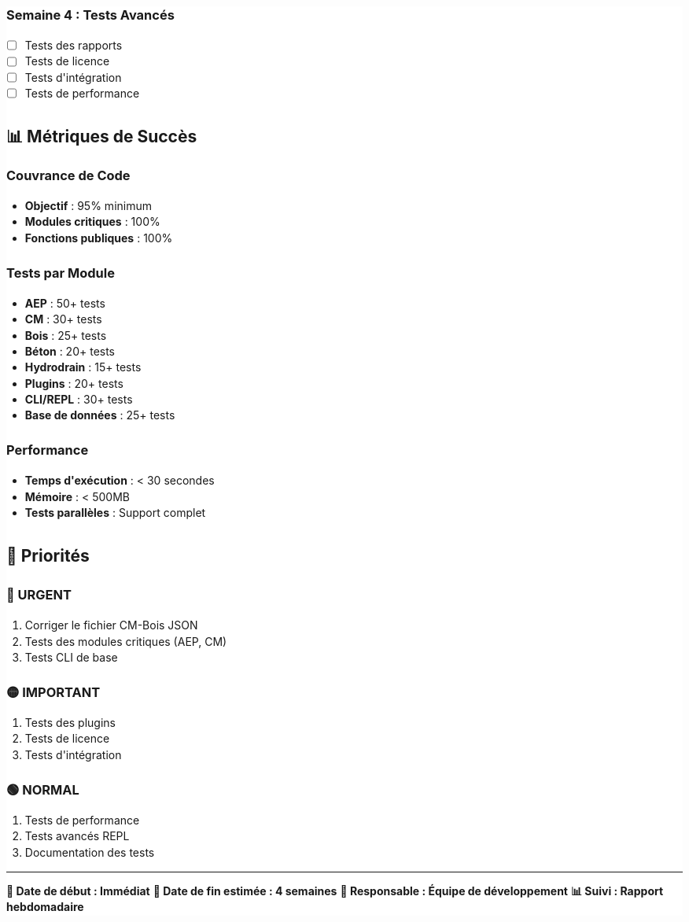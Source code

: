 ### **Semaine 4 : Tests Avancés**
- [ ] Tests des rapports
- [ ] Tests de licence
- [ ] Tests d'intégration
- [ ] Tests de performance

## 📊 **Métriques de Succès**

### **Couvrance de Code**
- **Objectif** : 95% minimum
- **Modules critiques** : 100%
- **Fonctions publiques** : 100%

### **Tests par Module**
- **AEP** : 50+ tests
- **CM** : 30+ tests
- **Bois** : 25+ tests
- **Béton** : 20+ tests
- **Hydrodrain** : 15+ tests
- **Plugins** : 20+ tests
- **CLI/REPL** : 30+ tests
- **Base de données** : 25+ tests

### **Performance**
- **Temps d'exécution** : < 30 secondes
- **Mémoire** : < 500MB
- **Tests parallèles** : Support complet

## 🎯 **Priorités**

### **🔴 URGENT**
1. Corriger le fichier CM-Bois JSON
2. Tests des modules critiques (AEP, CM)
3. Tests CLI de base

### **🟡 IMPORTANT**
1. Tests des plugins
2. Tests de licence
3. Tests d'intégration

### **🟢 NORMAL**
1. Tests de performance
2. Tests avancés REPL
3. Documentation des tests

---

**📅 Date de début : Immédiat**
**📅 Date de fin estimée : 4 semaines**
**👥 Responsable : Équipe de développement**
**📊 Suivi : Rapport hebdomadaire** 